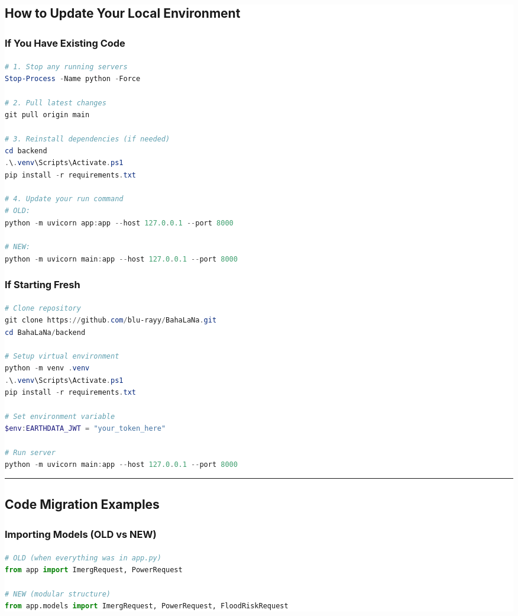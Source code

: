 ## How to Update Your Local Environment

### If You Have Existing Code

```powershell
# 1. Stop any running servers
Stop-Process -Name python -Force

# 2. Pull latest changes
git pull origin main

# 3. Reinstall dependencies (if needed)
cd backend
.\.venv\Scripts\Activate.ps1
pip install -r requirements.txt

# 4. Update your run command
# OLD:
python -m uvicorn app:app --host 127.0.0.1 --port 8000

# NEW:
python -m uvicorn main:app --host 127.0.0.1 --port 8000
```

### If Starting Fresh

```powershell
# Clone repository
git clone https://github.com/blu-rayy/BahaLaNa.git
cd BahaLaNa/backend

# Setup virtual environment
python -m venv .venv
.\.venv\Scripts\Activate.ps1
pip install -r requirements.txt

# Set environment variable
$env:EARTHDATA_JWT = "your_token_here"

# Run server
python -m uvicorn main:app --host 127.0.0.1 --port 8000
```

---

## Code Migration Examples

### Importing Models (OLD vs NEW)

```python
# OLD (when everything was in app.py)
from app import ImergRequest, PowerRequest

# NEW (modular structure)
from app.models import ImergRequest, PowerRequest, FloodRiskRequest
```

